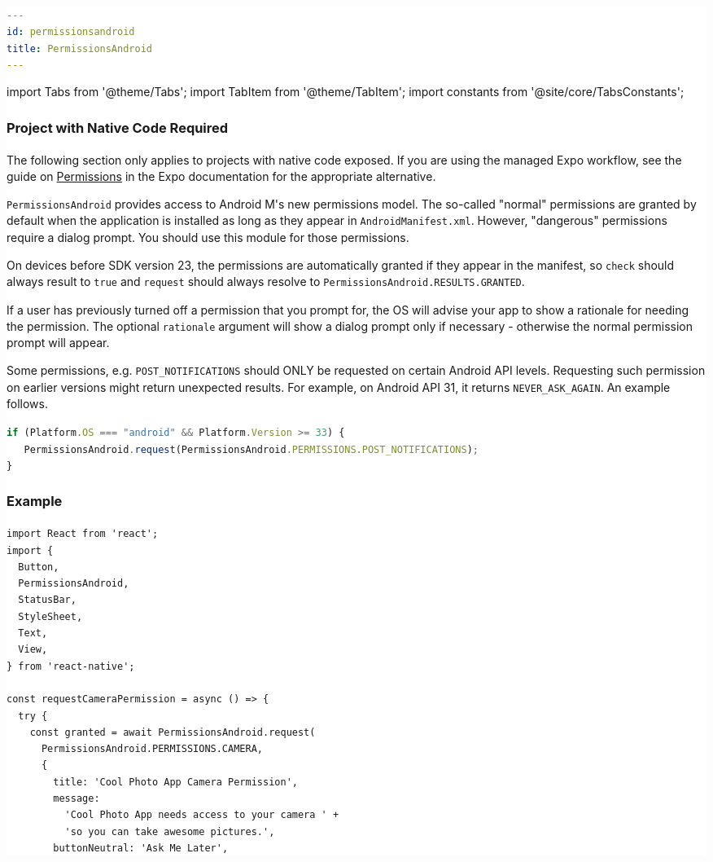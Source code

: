 ```yaml
---
id: permissionsandroid
title: PermissionsAndroid
---
```


import Tabs from '@theme/Tabs'; import TabItem from '@theme/TabItem'; import constants from '@site/core/TabsConstants';

<div className="banner-native-code-required">
  <h3>Project with Native Code Required</h3>
  <p>
    The following section only applies to projects with native code exposed. If you are using the managed Expo workflow, see the guide on <a href="https://docs.expo.dev/guides/permissions/">Permissions</a> in the Expo documentation for the appropriate alternative.
  </p>
</div>

`PermissionsAndroid` provides access to Android M's new permissions model. The so-called "normal" permissions are granted by default when the application is installed as long as they appear in `AndroidManifest.xml`. However, "dangerous" permissions require a dialog prompt. You should use this module for those permissions.

On devices before SDK version 23, the permissions are automatically granted if they appear in the manifest, so `check` should always result to `true` and `request` should always resolve to `PermissionsAndroid.RESULTS.GRANTED`.

If a user has previously turned off a permission that you prompt for, the OS will advise your app to show a rationale for needing the permission. The optional `rationale` argument will show a dialog prompt only if necessary - otherwise the normal permission prompt will appear.

Some permissions, e.g. `POST_NOTIFICATIONS` should ONLY be requested on certain Android API levels. Requesting such permission on earlier versions might return unexpected results. For example, on Android API 31, it returns `NEVER_ASK_AGAIN`. An example follows. 

```javascript
if (Platform.OS === "android" && Platform.Version >= 33) {
   PermissionsAndroid.request(PermissionsAndroid.PERMISSIONS.POST_NOTIFICATIONS);
}
```

### Example

<Tabs groupId="syntax" defaultValue={constants.defaultSyntax} values={constants.syntax}>
<TabItem value="functional">

```SnackPlayer name=PermissionsAndroid%20Example&supportedPlatforms=android
import React from 'react';
import {
  Button,
  PermissionsAndroid,
  StatusBar,
  StyleSheet,
  Text,
  View,
} from 'react-native';

const requestCameraPermission = async () => {
  try {
    const granted = await PermissionsAndroid.request(
      PermissionsAndroid.PERMISSIONS.CAMERA,
      {
        title: 'Cool Photo App Camera Permission',
        message:
          'Cool Photo App needs access to your camera ' +
          'so you can take awesome pictures.',
        buttonNeutral: 'Ask Me Later',
```